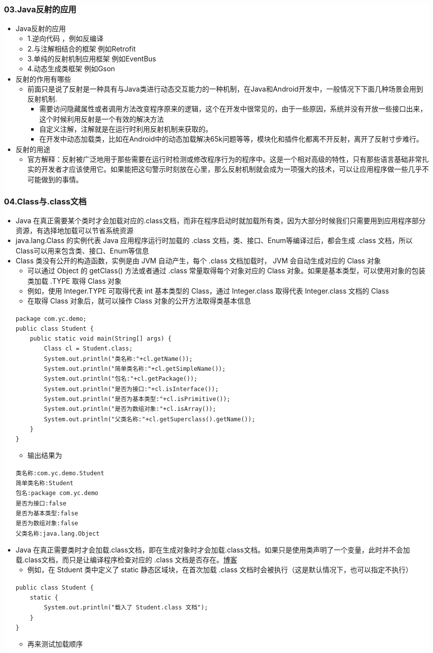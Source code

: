 

### 03.Java反射的应用
- Java反射的应用
    - 1.逆向代码 ，例如反编译
    - 2.与注解相结合的框架 例如Retrofit
    - 3.单纯的反射机制应用框架 例如EventBus
    - 4.动态生成类框架 例如Gson
- 反射的作用有哪些
    - 前面只是说了反射是一种具有与Java类进行动态交互能力的一种机制，在Java和Android开发中，一般情况下下面几种场景会用到反射机制.
        - 需要访问隐藏属性或者调用方法改变程序原来的逻辑，这个在开发中很常见的，由于一些原因，系统并没有开放一些接口出来，这个时候利用反射是一个有效的解决方法
        - 自定义注解，注解就是在运行时利用反射机制来获取的。
        - 在开发中动态加载类，比如在Android中的动态加载解决65k问题等等，模块化和插件化都离不开反射，离开了反射寸步难行。
- 反射的用途
    - 官方解释：反射被广泛地用于那些需要在运行时检测或修改程序行为的程序中。这是一个相对高级的特性，只有那些语言基础非常扎实的开发者才应该使用它。如果能把这句警示时刻放在心里，那么反射机制就会成为一项强大的技术，可以让应用程序做一些几乎不可能做到的事情。


### 04.Class与.class文档
- Java 在真正需要某个类时才会加载对应的.class文档，而非在程序启动时就加载所有类，因为大部分时候我们只需要用到应用程序部分资源，有选择地加载可以节省系统资源
- java.lang.Class 的实例代表 Java 应用程序运行时加载的 .class 文档，类、接口、Enum等编译过后，都会生成 .class 文档，所以 Class可以用来包含类、接口、Enum等信息
- Class 类没有公开的构造函数，实例是由 JVM 自动产生，每个 .class 文档加载时， JVM 会自动生成对应的 Class 对象
    - 可以通过 Object 的 getClass() 方法或者通过 .class 常量取得每个对象对应的 Class 对象。如果是基本类型，可以使用对象的包装类加载 .TYPE 取得 Class 对象
    - 例如，使用 Integer.TYPE 可取得代表 int 基本类型的 Class，通过 Integer.class 取得代表 Integer.class 文档的 Class
    - 在取得 Class 对象后，就可以操作 Class 对象的公开方法取得类基本信息
    ```
    package com.yc.demo;
    public class Student {
    	public static void main(String[] args) {
    		Class cl = Student.class;
    		System.out.println("类名称:"+cl.getName());
    		System.out.println("简单类名称:"+cl.getSimpleName());
    		System.out.println("包名:"+cl.getPackage());
    		System.out.println("是否为接口:"+cl.isInterface());
    		System.out.println("是否为基本类型:"+cl.isPrimitive());
    		System.out.println("是否为数组对象:"+cl.isArray());
    		System.out.println("父类名称:"+cl.getSuperclass().getName());
    	}
    }
    ```
    - 输出结果为
    ```
    类名称:com.yc.demo.Student
    简单类名称:Student
    包名:package com.yc.demo
    是否为接口:false
    是否为基本类型:false
    是否为数组对象:false
    父类名称:java.lang.Object
    ```
- Java 在真正需要类时才会加载.class文档，即在生成对象时才会加载.class文档。如果只是使用类声明了一个变量，此时并不会加载.class文档，而只是让编译程序检查对应的 .class 文档是否存在。[博客](https://github.com/yangchong211/YCBlogs)
    - 例如，在 Stduent 类中定义了 static 静态区域块，在首次加载 .class 文档时会被执行（这是默认情况下，也可以指定不执行）
    ```
    public class Student {
    	static {
    		System.out.println("载入了 Student.class 文档");
    	}
    }
    ```
    - 再来测试加载顺序
    ```